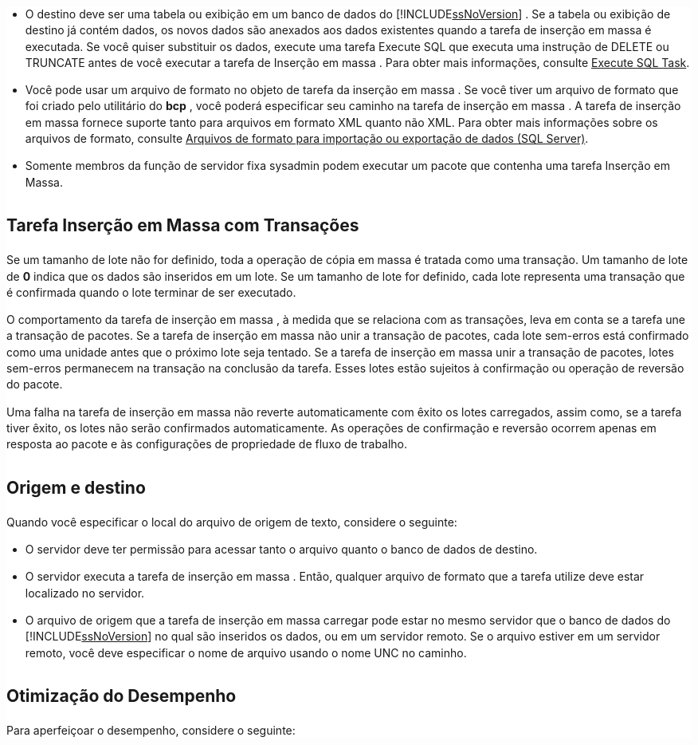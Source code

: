 -   O destino deve ser uma tabela ou exibição em um banco de dados do [!INCLUDE[ssNoVersion](../../includes/ssnoversion-md.md)] . Se a tabela ou exibição de destino já contém dados, os novos dados são anexados aos dados existentes quando a tarefa de inserção em massa é executada. Se você quiser substituir os dados, execute uma tarefa Execute SQL que executa uma instrução de DELETE ou TRUNCATE antes de você executar a tarefa de Inserção em massa . Para obter mais informações, consulte [Execute SQL Task](../../integration-services/control-flow/execute-sql-task.md).  
  
-   Você pode usar um arquivo de formato no objeto de tarefa da inserção em massa . Se você tiver um arquivo de formato que foi criado pelo utilitário do **bcp** , você poderá especificar seu caminho na tarefa de inserção em massa . A tarefa de inserção em massa fornece suporte tanto para arquivos em formato XML quanto não XML. Para obter mais informações sobre os arquivos de formato, consulte [Arquivos de formato para importação ou exportação de dados &#40;SQL Server&#41;](../../relational-databases/import-export/format-files-for-importing-or-exporting-data-sql-server.md).  
  
-   Somente membros da função de servidor fixa sysadmin podem executar um pacote que contenha uma tarefa Inserção em Massa.  
  
## <a name="bulk-insert-task-with-transactions"></a>Tarefa Inserção em Massa com Transações  
 Se um tamanho de lote não for definido, toda a operação de cópia em massa é tratada como uma transação. Um tamanho de lote de **0** indica que os dados são inseridos em um lote. Se um tamanho de lote for definido, cada lote representa uma transação que é confirmada quando o lote terminar de ser executado.  
  
 O comportamento da tarefa de inserção em massa , à medida que se relaciona com as transações, leva em conta se a tarefa une a transação de pacotes. Se a tarefa de inserção em massa não unir a transação de pacotes, cada lote sem-erros está confirmado como uma unidade antes que o próximo lote seja tentado. Se a tarefa de inserção em massa unir a transação de pacotes, lotes sem-erros permanecem na transação na conclusão da tarefa. Esses lotes estão sujeitos à confirmação ou operação de reversão do pacote.  
  
 Uma falha na tarefa de inserção em massa não reverte automaticamente com êxito os lotes carregados, assim como, se a tarefa tiver êxito, os lotes não serão confirmados automaticamente. As operações de confirmação e reversão ocorrem apenas em resposta ao pacote e às configurações de propriedade de fluxo de trabalho.  
  
## <a name="source-and-destination"></a>Origem e destino  
 Quando você especificar o local do arquivo de origem de texto, considere o seguinte:  
  
-   O servidor deve ter permissão para acessar tanto o arquivo quanto o banco de dados de destino.  
  
-   O servidor executa a tarefa de inserção em massa . Então, qualquer arquivo de formato que a tarefa utilize deve estar localizado no servidor.  
  
-   O arquivo de origem que a tarefa de inserção em massa carregar pode estar no mesmo servidor que o banco de dados do [!INCLUDE[ssNoVersion](../../includes/ssnoversion-md.md)] no qual são inseridos os dados, ou em um servidor remoto. Se o arquivo estiver em um servidor remoto, você deve especificar o nome de arquivo usando o nome UNC no caminho.  
  
## <a name="performance-optimization"></a>Otimização do Desempenho  
 Para aperfeiçoar o desempenho, considere o seguinte:  
  